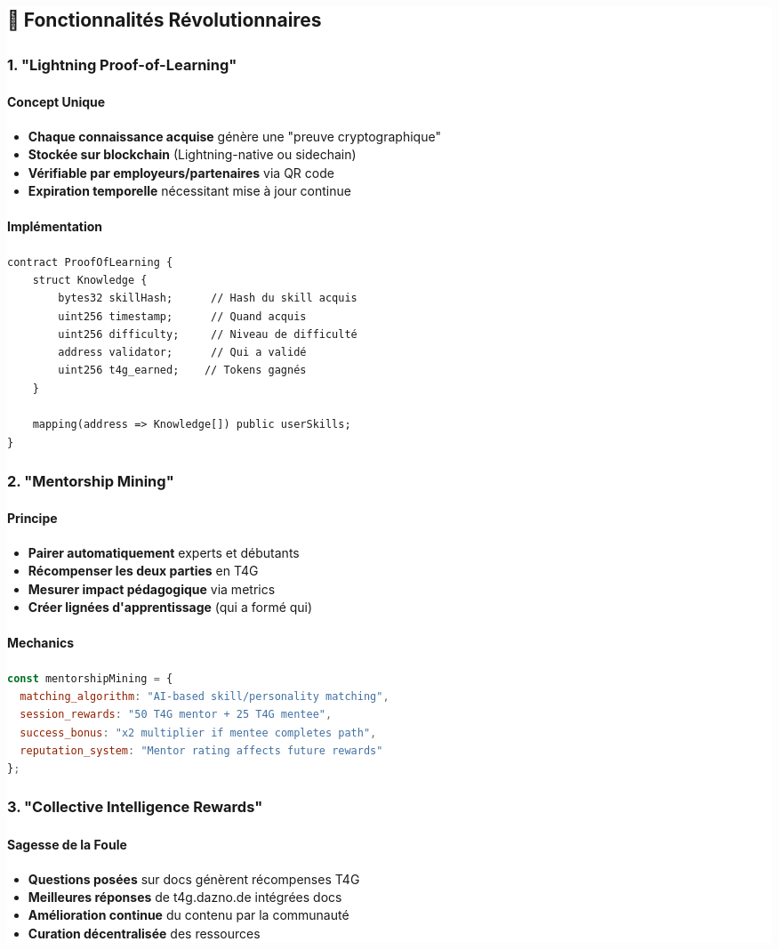 
## 🌟 **Fonctionnalités Révolutionnaires**

### **1. "Lightning Proof-of-Learning"**

#### **Concept Unique**
- **Chaque connaissance acquise** génère une "preuve cryptographique"
- **Stockée sur blockchain** (Lightning-native ou sidechain)
- **Vérifiable par employeurs/partenaires** via QR code
- **Expiration temporelle** nécessitant mise à jour continue

#### **Implémentation**
```solidity
contract ProofOfLearning {
    struct Knowledge {
        bytes32 skillHash;      // Hash du skill acquis
        uint256 timestamp;      // Quand acquis
        uint256 difficulty;     // Niveau de difficulté
        address validator;      // Qui a validé
        uint256 t4g_earned;    // Tokens gagnés
    }
    
    mapping(address => Knowledge[]) public userSkills;
}
```

### **2. "Mentorship Mining"**

#### **Principe**
- **Pairer automatiquement** experts et débutants
- **Récompenser les deux parties** en T4G
- **Mesurer impact pédagogique** via metrics
- **Créer lignées d'apprentissage** (qui a formé qui)

#### **Mechanics**
```javascript
const mentorshipMining = {
  matching_algorithm: "AI-based skill/personality matching",
  session_rewards: "50 T4G mentor + 25 T4G mentee", 
  success_bonus: "x2 multiplier if mentee completes path",
  reputation_system: "Mentor rating affects future rewards"
};
```

### **3. "Collective Intelligence Rewards"**

#### **Sagesse de la Foule**
- **Questions posées** sur docs génèrent récompenses T4G
- **Meilleures réponses** de t4g.dazno.de intégrées docs
- **Amélioration continue** du contenu par la communauté
- **Curation décentralisée** des ressources

